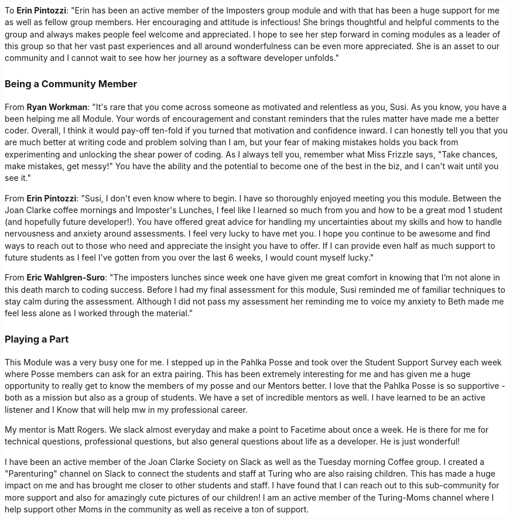 To **Erin Pintozzi**: "Erin has been an active member of the Imposters group module and with that has been a huge support for me as well as fellow group members. Her encouraging and attitude is infectious! She brings thoughtful and helpful comments to the group and always makes people feel welcome and appreciated. I hope to see her step forward in coming modules as a leader of this group so that her vast past experiences and all around wonderfulness can be even more appreciated. She is an asset to our community and I cannot wait to see how her journey as a software developer unfolds."


### Being a Community Member

From **Ryan Workman**: "It's rare that you come across someone as motivated and relentless as you, Susi.  As you know, you have a been helping me all Module.  Your words of encouragement and constant reminders that the rules matter have made me a better coder.  Overall, I think it would pay-off ten-fold if you turned that motivation and confidence inward.  I can honestly tell you that you are much better at writing code and problem solving than I am, but your fear of making mistakes holds you back from experimenting and unlocking the shear power of coding.  As I always tell you, remember what Miss Frizzle says, "Take chances, make mistakes, get messy!"  You have the ability and the potential to become one of the best in the biz, and I can't wait until you see it."

From **Erin Pintozzi**: "Susi, I don't even know where to begin. I have so thoroughly enjoyed meeting you this module. Between the Joan Clarke coffee mornings and Imposter's Lunches, I feel like I learned so much from you and how to be a great mod 1 student (and hopefully future developer!). You have offered great advice for handling my uncertainties about my skills and how to handle nervousness and anxiety around assessments. I feel very lucky to have met you. I hope you continue to be awesome and find ways to reach out to those who need and appreciate the insight you have to offer.   If I can provide even half as much support to future students as I feel I've gotten from you over the last 6 weeks, I would count myself lucky."

From **Eric Wahlgren-Suro**: "The imposters lunches since week one have given me great comfort in knowing that I’m not alone in this death march to coding success. Before I had my final  assessment for this module, Susi reminded me of familiar techniques to stay calm during the assessment. Although I did not pass my assessment her reminding me to voice my anxiety to Beth made me feel less alone as I worked through the material."

### Playing a Part

This Module was a very busy one for me. I stepped up in the Pahlka Posse and took over the Student Support Survey each week where Posse members can ask for an extra pairing. This has been extremely interesting for me and has given me a huge opportunity to really get to know the members of my posse and our Mentors better. I love that the Pahlka Posse is so supportive - both as a mission but also as a group of students. We have a set of incredible mentors as well. I have learned to be an active listener and I Know that will help mw in my professional career.

My mentor is Matt Rogers. We slack almost everyday and make a point to Facetime about once a week. He is there for me for technical questions, professional questions, but also general questions about life as a developer. He is just wonderful!

I have been an active member of the Joan Clarke Society on Slack as well as the Tuesday morning Coffee group. I created a "Parenturing" channel on Slack to connect the students  and staff at Turing who are also raising children. This has made a huge impact on me and has brought me closer to other students and staff. I have found that I can reach out to this sub-community for more support and also for amazingly cute pictures of our children! I am an active member of the Turing-Moms channel where I help support other Moms in the community as well as receive a ton of support.
